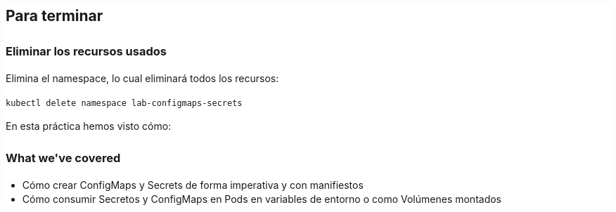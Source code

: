 ## Para terminar

### Eliminar los recursos usados
Elimina el namespace, lo cual eliminará todos los recursos:
```
kubectl delete namespace lab-configmaps-secrets
```

En esta práctica hemos visto cómo:

### What we've covered
- Cómo crear ConfigMaps y Secrets de forma imperativa y con manifiestos
- Cómo consumir Secretos y ConfigMaps en Pods en variables de entorno o como Volúmenes montados